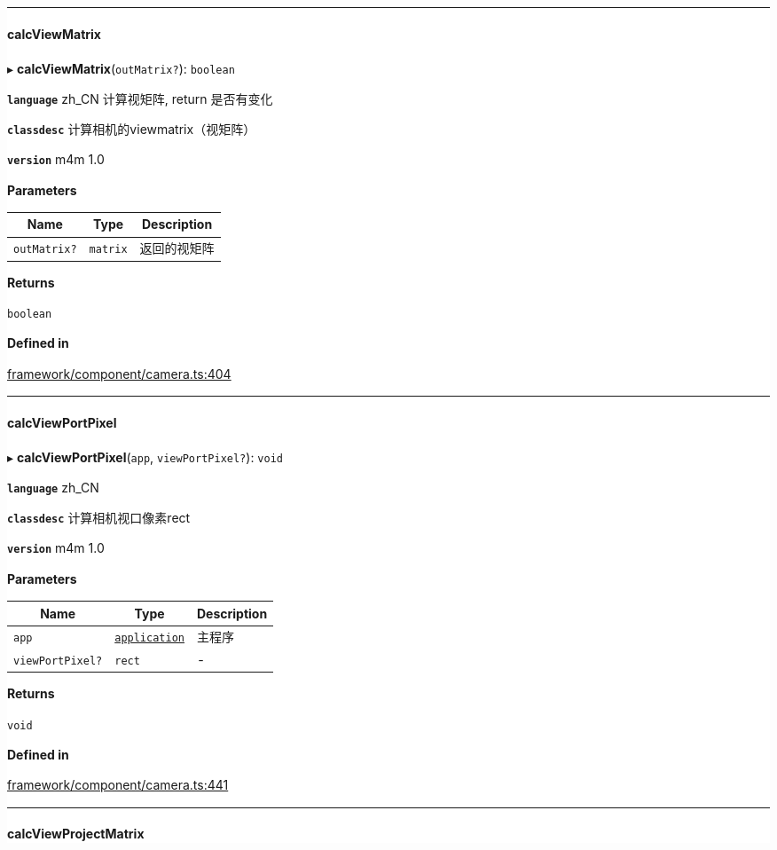 ***

#### calcViewMatrix

▸ **calcViewMatrix**(`outMatrix?`): `boolean`

**`language`** zh\_CN 计算视矩阵, return 是否有变化

**`classdesc`** 计算相机的viewmatrix（视矩阵）

**`version`** m4m 1.0

**Parameters**

| Name         | Type     | Description |
| ------------ | -------- | ----------- |
| `outMatrix?` | `matrix` | 返回的视矩阵      |

**Returns**

`boolean`

**Defined in**

[framework/component/camera.ts:404](https://github.com/meta4d-me/meta4d-engine/blob/cf6bfe6/src/framework/component/camera.ts#L404)

***

#### calcViewPortPixel

▸ **calcViewPortPixel**(`app`, `viewPortPixel?`): `void`

**`language`** zh\_CN

**`classdesc`** 计算相机视口像素rect

**`version`** m4m 1.0

**Parameters**

| Name             | Type                                          | Description |
| ---------------- | --------------------------------------------- | ----------- |
| `app`            | [`application`](m4m.framework.application.md) | 主程序         |
| `viewPortPixel?` | `rect`                                        | -           |

**Returns**

`void`

**Defined in**

[framework/component/camera.ts:441](https://github.com/meta4d-me/meta4d-engine/blob/cf6bfe6/src/framework/component/camera.ts#L441)

***

#### calcViewProjectMatrix
